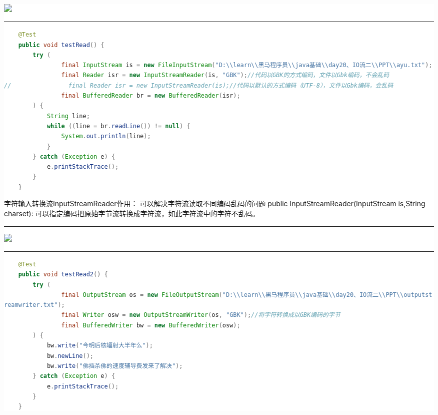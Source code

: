 ![](https://cdn.jsdelivr.net/gh/fgcy-333/gitnote-images/2022/8/27202208261838719.png)

---



~~~java
    @Test
    public void testRead() {
        try (
                final InputStream is = new FileInputStream("D:\\learn\\黑马程序员\\java基础\\day20、IO流二\\PPT\\ayu.txt");
                final Reader isr = new InputStreamReader(is, "GBK");//代码以GBK的方式编码，文件以Gbk编码，不会乱码
//                final Reader isr = new InputStreamReader(is);//代码以默认的方式编码（UTF-8），文件以Gbk编码，会乱码
                final BufferedReader br = new BufferedReader(isr);
        ) {
            String line;
            while ((line = br.readLine()) != null) {
                System.out.println(line);
            }
        } catch (Exception e) {
            e.printStackTrace();
        }
    }

~~~

字符输入转换流InputStreamReader作用：
	可以解决字符流读取不同编码乱码的问题
	public InputStreamReader(InputStream is,String charset):
	可以指定编码把原始字节流转换成字符流，如此字符流中的字符不乱码。





---

![](https://cdn.jsdelivr.net/gh/fgcy-333/gitnote-images/2022/8/27202208261838692.png)

---



~~~java
    @Test
    public void testRead2() {
        try (
                final OutputStream os = new FileOutputStream("D:\\learn\\黑马程序员\\java基础\\day20、IO流二\\PPT\\outputstreamwriter.txt");
                final Writer osw = new OutputStreamWriter(os, "GBK");//将字符转换成以GBK编码的字节
                final BufferedWriter bw = new BufferedWriter(osw);
        ) {
            bw.write("今明后核辐射大半年么");
            bw.newLine();
            bw.write("佛挡杀佛的速度辅导费发来了解决");
        } catch (Exception e) {
            e.printStackTrace();
        }
    }
~~~
